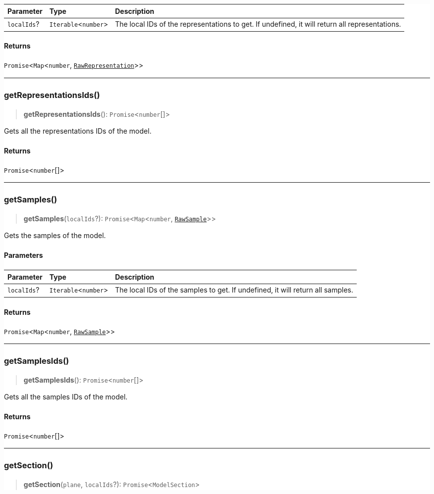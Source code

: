 | Parameter | Type | Description |
| :------ | :------ | :------ |
| `localIds`? | `Iterable`\<`number`\> | The local IDs of the representations to get. If undefined, it will return all representations. |

#### Returns

`Promise`\<`Map`\<`number`, [`RawRepresentation`](../type-aliases/RawRepresentation.md)\>\>

***

### getRepresentationsIds()

> **getRepresentationsIds**(): `Promise`\<`number`[]\>

Gets all the representations IDs of the model.

#### Returns

`Promise`\<`number`[]\>

***

### getSamples()

> **getSamples**(`localIds`?): `Promise`\<`Map`\<`number`, [`RawSample`](../type-aliases/RawSample.md)\>\>

Gets the samples of the model.

#### Parameters

| Parameter | Type | Description |
| :------ | :------ | :------ |
| `localIds`? | `Iterable`\<`number`\> | The local IDs of the samples to get. If undefined, it will return all samples. |

#### Returns

`Promise`\<`Map`\<`number`, [`RawSample`](../type-aliases/RawSample.md)\>\>

***

### getSamplesIds()

> **getSamplesIds**(): `Promise`\<`number`[]\>

Gets all the samples IDs of the model.

#### Returns

`Promise`\<`number`[]\>

***

### getSection()

> **getSection**(`plane`, `localIds`?): `Promise`\<`ModelSection`\>

